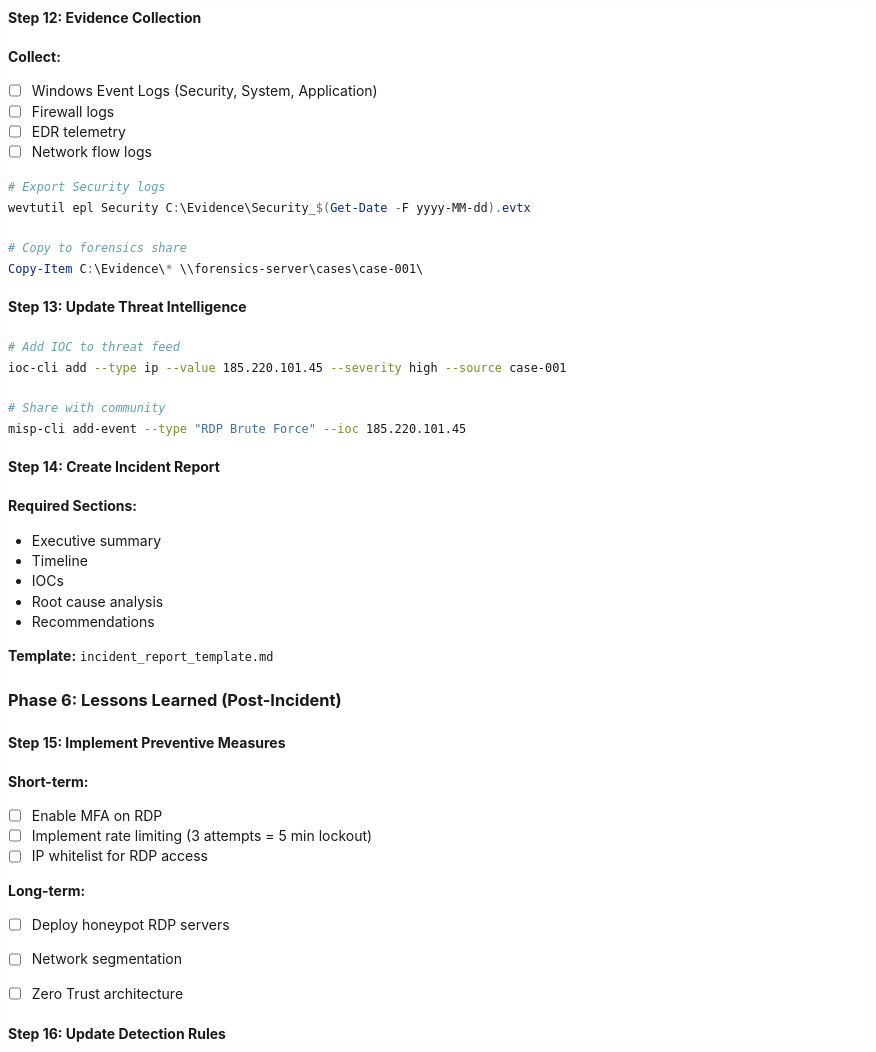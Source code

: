 #### Step 12: Evidence Collection

**Collect:**
- [ ] Windows Event Logs (Security, System, Application)
- [ ] Firewall logs
- [ ] EDR telemetry
- [ ] Network flow logs

```powershell
# Export Security logs
wevtutil epl Security C:\Evidence\Security_$(Get-Date -F yyyy-MM-dd).evtx

# Copy to forensics share
Copy-Item C:\Evidence\* \\forensics-server\cases\case-001\
```


#### Step 13: Update Threat Intelligence

```bash
# Add IOC to threat feed
ioc-cli add --type ip --value 185.220.101.45 --severity high --source case-001

# Share with community
misp-cli add-event --type "RDP Brute Force" --ioc 185.220.101.45
```


#### Step 14: Create Incident Report

**Required Sections:**
- Executive summary
- Timeline
- IOCs
- Root cause analysis
- Recommendations

**Template:** `incident_report_template.md`


### Phase 6: Lessons Learned (Post-Incident)

#### Step 15: Implement Preventive Measures

**Short-term:**
- [ ] Enable MFA on RDP
- [ ] Implement rate limiting (3 attempts = 5 min lockout)
- [ ] IP whitelist for RDP access

**Long-term:**
- [ ] Deploy honeypot RDP servers
- [ ] Network segmentation
- [ ] Zero Trust architecture


#### Step 16: Update Detection Rules
